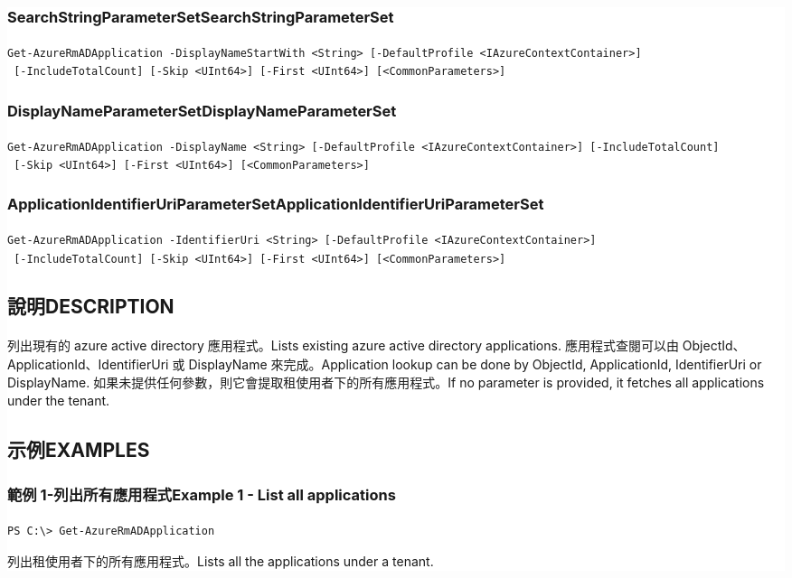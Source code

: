### <span data-ttu-id="4e44a-108">SearchStringParameterSet</span><span class="sxs-lookup"><span data-stu-id="4e44a-108">SearchStringParameterSet</span></span>
```
Get-AzureRmADApplication -DisplayNameStartWith <String> [-DefaultProfile <IAzureContextContainer>]
 [-IncludeTotalCount] [-Skip <UInt64>] [-First <UInt64>] [<CommonParameters>]
```

### <span data-ttu-id="4e44a-109">DisplayNameParameterSet</span><span class="sxs-lookup"><span data-stu-id="4e44a-109">DisplayNameParameterSet</span></span>
```
Get-AzureRmADApplication -DisplayName <String> [-DefaultProfile <IAzureContextContainer>] [-IncludeTotalCount]
 [-Skip <UInt64>] [-First <UInt64>] [<CommonParameters>]
```

### <span data-ttu-id="4e44a-110">ApplicationIdentifierUriParameterSet</span><span class="sxs-lookup"><span data-stu-id="4e44a-110">ApplicationIdentifierUriParameterSet</span></span>
```
Get-AzureRmADApplication -IdentifierUri <String> [-DefaultProfile <IAzureContextContainer>]
 [-IncludeTotalCount] [-Skip <UInt64>] [-First <UInt64>] [<CommonParameters>]
```

## <span data-ttu-id="4e44a-111">說明</span><span class="sxs-lookup"><span data-stu-id="4e44a-111">DESCRIPTION</span></span>
<span data-ttu-id="4e44a-112">列出現有的 azure active directory 應用程式。</span><span class="sxs-lookup"><span data-stu-id="4e44a-112">Lists existing azure active directory applications.</span></span>
<span data-ttu-id="4e44a-113">應用程式查閱可以由 ObjectId、ApplicationId、IdentifierUri 或 DisplayName 來完成。</span><span class="sxs-lookup"><span data-stu-id="4e44a-113">Application lookup can be done by ObjectId, ApplicationId, IdentifierUri or DisplayName.</span></span>
<span data-ttu-id="4e44a-114">如果未提供任何參數，則它會提取租使用者下的所有應用程式。</span><span class="sxs-lookup"><span data-stu-id="4e44a-114">If no parameter is provided, it fetches all applications under the tenant.</span></span>

## <span data-ttu-id="4e44a-115">示例</span><span class="sxs-lookup"><span data-stu-id="4e44a-115">EXAMPLES</span></span>

### <span data-ttu-id="4e44a-116">範例 1-列出所有應用程式</span><span class="sxs-lookup"><span data-stu-id="4e44a-116">Example 1 - List all applications</span></span>

```
PS C:\> Get-AzureRmADApplication
```

<span data-ttu-id="4e44a-117">列出租使用者下的所有應用程式。</span><span class="sxs-lookup"><span data-stu-id="4e44a-117">Lists all the applications under a tenant.</span></span>
